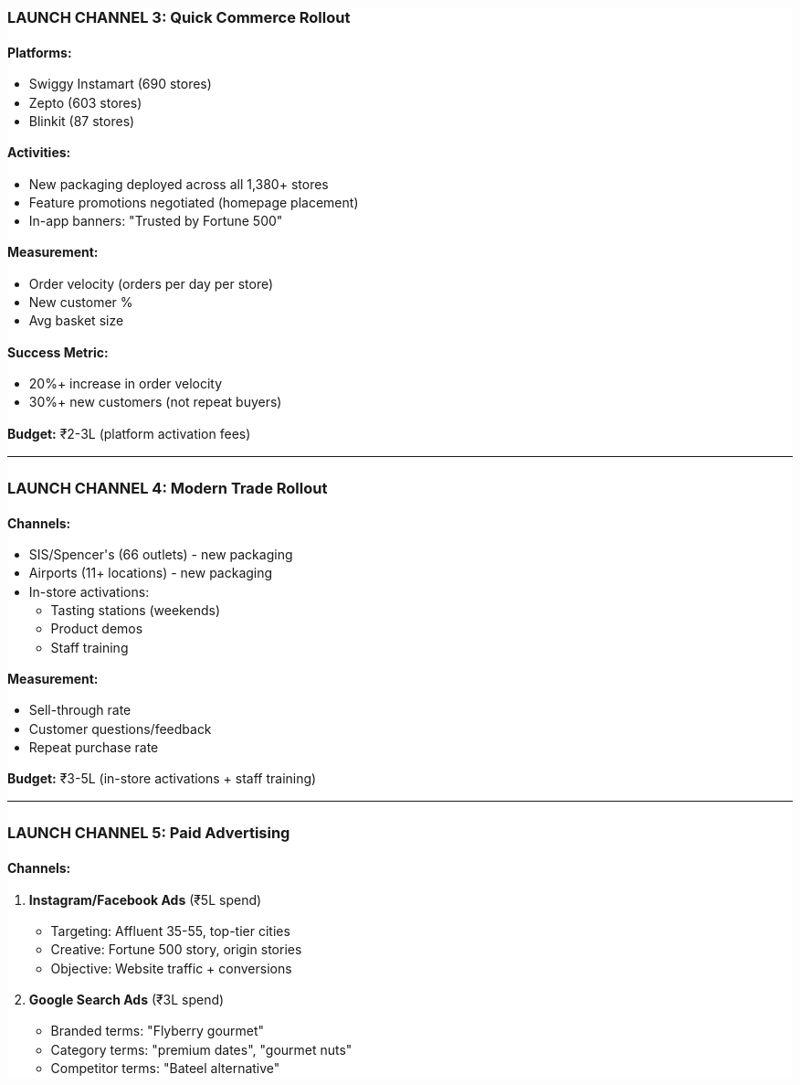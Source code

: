 ### **LAUNCH CHANNEL 3: Quick Commerce Rollout**

**Platforms:**
- Swiggy Instamart (690 stores)
- Zepto (603 stores)
- Blinkit (87 stores)

**Activities:**
- New packaging deployed across all 1,380+ stores
- Feature promotions negotiated (homepage placement)
- In-app banners: "Trusted by Fortune 500"

**Measurement:**
- Order velocity (orders per day per store)
- New customer %
- Avg basket size

**Success Metric:**
- 20%+ increase in order velocity
- 30%+ new customers (not repeat buyers)

**Budget:** ₹2-3L (platform activation fees)

---

### **LAUNCH CHANNEL 4: Modern Trade Rollout**

**Channels:**
- SIS/Spencer's (66 outlets) - new packaging
- Airports (11+ locations) - new packaging
- In-store activations:
  - Tasting stations (weekends)
  - Product demos
  - Staff training

**Measurement:**
- Sell-through rate
- Customer questions/feedback
- Repeat purchase rate

**Budget:** ₹3-5L (in-store activations + staff training)

---

### **LAUNCH CHANNEL 5: Paid Advertising**

**Channels:**
1. **Instagram/Facebook Ads** (₹5L spend)
   - Targeting: Affluent 35-55, top-tier cities
   - Creative: Fortune 500 story, origin stories
   - Objective: Website traffic + conversions

2. **Google Search Ads** (₹3L spend)
   - Branded terms: "Flyberry gourmet"
   - Category terms: "premium dates", "gourmet nuts"
   - Competitor terms: "Bateel alternative"
